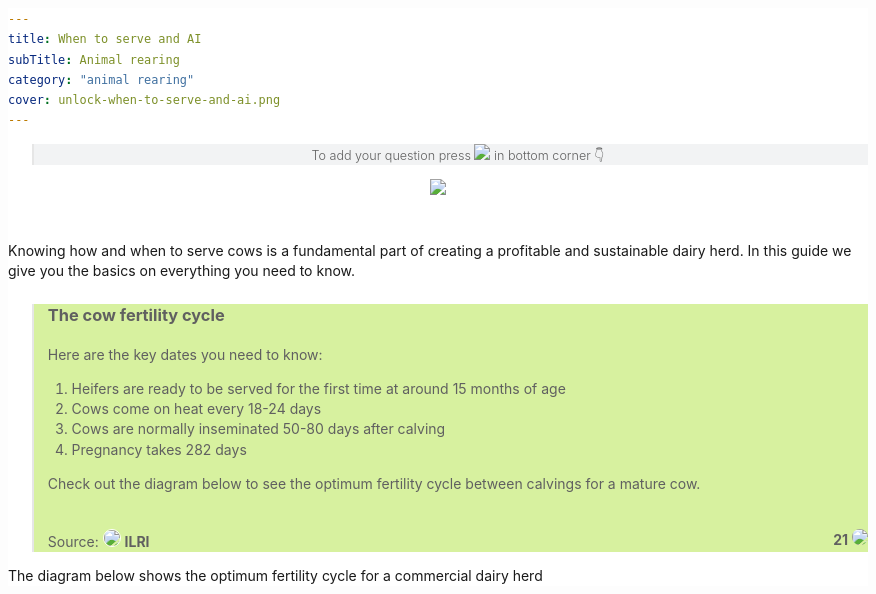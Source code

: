 ```yaml
---
title: When to serve and AI
subTitle: Animal rearing
category: "animal rearing"
cover: unlock-when-to-serve-and-ai.png
---
```

<blockquote style="background: #f2f3f4;">
<p style="text-align: center; font-weight: 300; font-size: 0.9em">To add your question press <img style="height:2em;" src="https://s3.amazonaws.com/afc-dairytrial/comment_icon.png" >  in bottom corner 👇</p>
</blockquote>

<div style="text-align: center">
<a href="/about"><img style="width: 100%;" src="https://s3.amazonaws.com/afc-dairytrial/key_bar-1.png" ></a>
</div>
<br></br>
Knowing how and when to serve cows is a fundamental part of creating a profitable and sustainable dairy herd. In this guide we give you the basics on everything you need to know.

<blockquote style="background: #D7F19F;">

### The cow fertility cycle

Here are the key dates you need to know:
1. Heifers are ready to be served for the first time at around 15 months of age
2. Cows come on heat every 18-24 days
3. Cows are normally inseminated 50-80 days after calving
4. Pregnancy takes 282 days

Check out the diagram below to see the optimum fertility cycle between calvings for a mature cow.

<br>

  <div>
    Source:
    <img style="height:3.2em; border-radius: 2em; border: 1px solid #ffff" src="https://s3.amazonaws.com/afc-dairytrial/ILRI-logo.png" >
    <b>ILRI</b>
    <div style="float: right;margin-top:0px;"> <b>21</b>
      <a href = "#">
        <img style="height:3.2em; border-radius: 2em;" src="https://s3.amazonaws.com/afc-dairytrial/clap_btn.jpg" >
      </a>
    </div>
  </div>

</blockquote>

The diagram below shows the optimum fertility cycle for a commercial dairy herd
